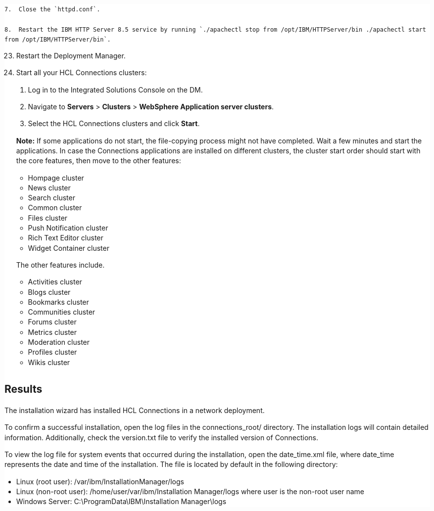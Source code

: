     7.  Close the `httpd.conf`.

    8.  Restart the IBM HTTP Server 8.5 service by running `./apachectl stop from /opt/IBM/HTTPServer/bin ./apachectl start from /opt/IBM/HTTPServer/bin`.

23. Restart the Deployment Manager.

24. Start all your HCL Connections clusters:

    1.  Log in to the Integrated Solutions Console on the DM.

    2.  Navigate to **Servers** \> **Clusters** \> **WebSphere Application server clusters**.

    3.  Select the HCL Connections clusters and click **Start**.

    **Note:** If some applications do not start, the file-copying process might not have completed. Wait a few minutes and start the applications. In case the Connections applications are installed on different clusters, the cluster start order should start with the core features, then move to the other features:

    -   Hompage cluster
    -   News cluster
    -   Search cluster
    -   Common cluster
    -   Files cluster
    -   Push Notification cluster
    -   Rich Text Editor cluster
    -   Widget Container cluster
    
    The other features include.

    -   Activities cluster
    -   Blogs cluster
    -   Bookmarks cluster
    -   Communities cluster
    -   Forums cluster
    -   Metrics cluster
    -   Moderation cluster
    -   Profiles cluster
    -   Wikis cluster

## Results
The installation wizard has installed HCL Connections in a network deployment.

To confirm a successful installation, open the log files in the connections_root/ directory. The installation logs will contain detailed information. Additionally, check the version.txt file to verify the installed version of Connections.

To view the log file for system events that occurred during the installation, open the date_time.xml file, where date_time represents the date and time of the installation. The file is located by default in the following directory:
- Linux (root user): /var/ibm/InstallationManager/logs
- Linux (non-root user): /home/user/var/ibm/Installation Manager/logs where user is the non-root user name
- Windows Server: C:\ProgramData\IBM\Installation Manager\logs
